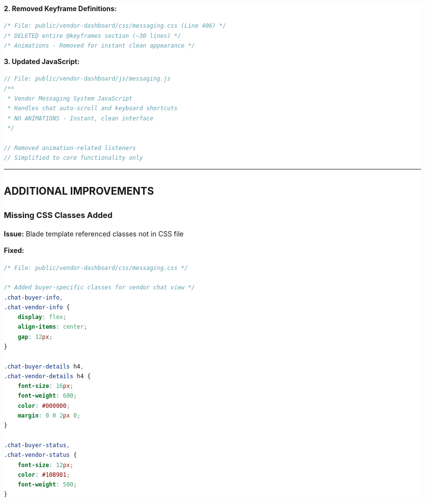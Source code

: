 **2. Removed Keyframe Definitions:**
```css
/* File: public/vendor-dashboard/css/messaging.css (Line 406) */
/* DELETED entire @keyframes section (~30 lines) */
/* Animations - Removed for instant clean appearance */
```

**3. Updated JavaScript:**
```javascript
// File: public/vendor-dashboard/js/messaging.js
/**
 * Vendor Messaging System JavaScript
 * Handles chat auto-scroll and keyboard shortcuts
 * NO ANIMATIONS - Instant, clean interface
 */

// Removed animation-related listeners
// Simplified to core functionality only
```

---

## ADDITIONAL IMPROVEMENTS

### Missing CSS Classes Added
**Issue:** Blade template referenced classes not in CSS file

**Fixed:**
```css
/* File: public/vendor-dashboard/css/messaging.css */

/* Added buyer-specific classes for vendor chat view */
.chat-buyer-info,
.chat-vendor-info {
    display: flex;
    align-items: center;
    gap: 12px;
}

.chat-buyer-details h4,
.chat-vendor-details h4 {
    font-size: 16px;
    font-weight: 600;
    color: #000000;
    margin: 0 0 2px 0;
}

.chat-buyer-status,
.chat-vendor-status {
    font-size: 12px;
    color: #10B981;
    font-weight: 500;
}
```
